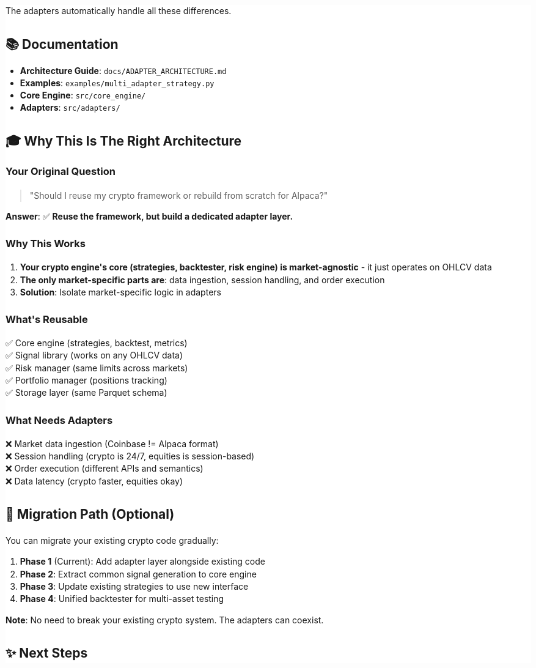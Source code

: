 The adapters automatically handle all these differences.

## 📚 Documentation

- **Architecture Guide**: `docs/ADAPTER_ARCHITECTURE.md`
- **Examples**: `examples/multi_adapter_strategy.py`
- **Core Engine**: `src/core_engine/`
- **Adapters**: `src/adapters/`

## 🎓 Why This Is The Right Architecture

### Your Original Question

> "Should I reuse my crypto framework or rebuild from scratch for Alpaca?"

**Answer**: ✅ **Reuse the framework, but build a dedicated adapter layer.**

### Why This Works

1. **Your crypto engine's core (strategies, backtester, risk engine) is market-agnostic** - it just operates on OHLCV data
2. **The only market-specific parts are**: data ingestion, session handling, and order execution
3. **Solution**: Isolate market-specific logic in adapters

### What's Reusable

✅ Core engine (strategies, backtest, metrics)  
✅ Signal library (works on any OHLCV data)  
✅ Risk manager (same limits across markets)  
✅ Portfolio manager (positions tracking)  
✅ Storage layer (same Parquet schema)

### What Needs Adapters

❌ Market data ingestion (Coinbase != Alpaca format)  
❌ Session handling (crypto is 24/7, equities is session-based)  
❌ Order execution (different APIs and semantics)  
❌ Data latency (crypto faster, equities okay)

## 🚧 Migration Path (Optional)

You can migrate your existing crypto code gradually:

1. **Phase 1** (Current): Add adapter layer alongside existing code
2. **Phase 2**: Extract common signal generation to core engine
3. **Phase 3**: Update existing strategies to use new interface
4. **Phase 4**: Unified backtester for multi-asset testing

**Note**: No need to break your existing crypto system. The adapters can coexist.

## ✨ Next Steps
